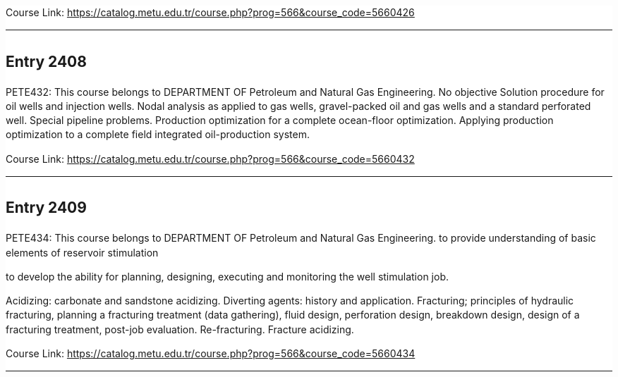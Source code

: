 Course Link: https://catalog.metu.edu.tr/course.php?prog=566&course_code=5660426

---

## Entry 2408

PETE432: This course belongs to DEPARTMENT OF Petroleum and Natural Gas Engineering. No objective 
Solution procedure for oil wells and injection wells. Nodal analysis as applied to gas wells, gravel-packed oil and gas wells and a standard perforated well. Special pipeline problems. Production optimization for a complete ocean-floor optimization. Applying production optimization to a complete field integrated oil-production system.

Course Link: https://catalog.metu.edu.tr/course.php?prog=566&course_code=5660432

---

## Entry 2409

PETE434: This course belongs to DEPARTMENT OF Petroleum and Natural Gas Engineering. 
to provide understanding of basic elements of reservoir stimulation

to develop the ability for planning, designing, executing and monitoring the well stimulation job.


 
Acidizing: carbonate and sandstone acidizing. Diverting agents: history and application. Fracturing; principles of hydraulic fracturing, planning a fracturing treatment (data gathering), fluid design, perforation design, breakdown design, design of a fracturing treatment, post-job evaluation. Re-fracturing. Fracture acidizing.

Course Link: https://catalog.metu.edu.tr/course.php?prog=566&course_code=5660434

---